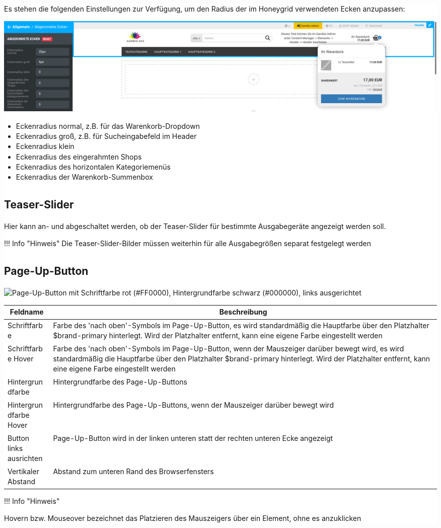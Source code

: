 Es stehen die folgenden Einstellungen zur Verfügung, um den Radius der im Honeygrid verwendeten Ecken anzupassen:

![](Bilder/styleedit4/se4a_0029_WarenkorbUndSucheMitAbgerundetenEcken.png "Warenkorb mit abgerundeten Ecken (20px)")

-   Eckenradius normal, z.B. für das Warenkorb-Dropdown
-   Eckenradius groß, z.B. für Sucheingabefeld im Header
-   Eckenradius klein
-   Eckenradius des eingerahmten Shops
-   Eckenradius des horizontalen Kategoriemenüs
-   Eckenradius der Warenkorb-Summenbox

## Teaser-Slider 

Hier kann an- und abgeschaltet werden, ob der Teaser-Slider für bestimmte Ausgabegeräte angezeigt werden soll.

!!! Info "Hinweis"
	 Die Teaser-Slider-Bilder müssen weiterhin für alle Ausgabegrößen separat festgelegt werden

## Page-Up-Button 

![](Bilder/styleedit4/se4a_0030_PageUpButtonLinks.png "Page-Up-Button mit Schriftfarbe rot (#FF0000), Hintergrundfarbe
        schwarz (#000000), links ausgerichtet")

|Feldname|Beschreibung|
|--------|------------|
|Schriftfarbe|Farbe des 'nach oben'-Symbols im Page-Up-Button, es wird standardmäßig die Hauptfarbe über den Platzhalter $brand-primary hinterlegt. Wird der Platzhalter entfernt, kann eine eigene Farbe eingestellt werden|
|Schriftfarbe Hover|Farbe des 'nach oben'-Symbols im Page-Up-Button, wenn der Mauszeiger darüber bewegt wird, es wird standardmäßig die Hauptfarbe über den Platzhalter $brand-primary hinterlegt. Wird der Platzhalter entfernt, kann eine eigene Farbe eingestellt werden|
|Hintergrundfarbe|Hintergrundfarbe des Page-Up-Buttons|
|Hintergrundfarbe Hover|Hintergrundfarbe des Page-Up-Buttons, wenn der Mauszeiger darüber bewegt wird|
|Button links ausrichten|Page-Up-Button wird in der linken unteren statt der rechten unteren Ecke angezeigt|
|Vertikaler Abstand|Abstand zum unteren Rand des Browserfensters|

!!! Info "Hinweis"
	

Hovern bzw. Mouseover bezeichnet das Platzieren des Mauszeigers über ein Element, ohne es anzuklicken
